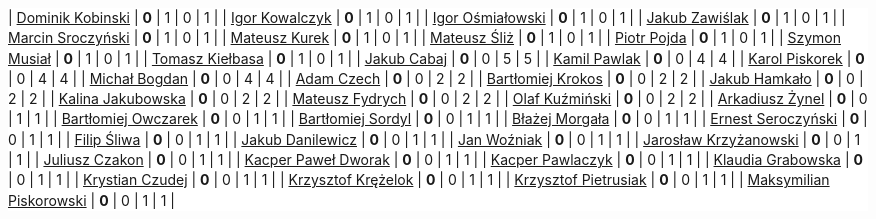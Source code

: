 | [Dominik Kobinski](https://www.worldcubeassociation.org/persons/2019KOBI01) | **0** | 1 | 0 | 1 |
| [Igor Kowalczyk](https://www.worldcubeassociation.org/persons/2013KOWA04) | **0** | 1 | 0 | 1 |
| [Igor Ośmiałowski](https://www.worldcubeassociation.org/persons/2014OMIA01) | **0** | 1 | 0 | 1 |
| [Jakub Zawiślak](https://www.worldcubeassociation.org/persons/2006ZAWI02) | **0** | 1 | 0 | 1 |
| [Marcin Sroczyński](https://www.worldcubeassociation.org/persons/2009SROC01) | **0** | 1 | 0 | 1 |
| [Mateusz Kurek](https://www.worldcubeassociation.org/persons/2008KURE01) | **0** | 1 | 0 | 1 |
| [Mateusz Śliż](https://www.worldcubeassociation.org/persons/2012SLIZ01) | **0** | 1 | 0 | 1 |
| [Piotr Pojda](https://www.worldcubeassociation.org/persons/2012POJD01) | **0** | 1 | 0 | 1 |
| [Szymon Musiał](https://www.worldcubeassociation.org/persons/2018MUSI03) | **0** | 1 | 0 | 1 |
| [Tomasz Kiełbasa](https://www.worldcubeassociation.org/persons/2009KIEL01) | **0** | 1 | 0 | 1 |
| [Jakub Cabaj](https://www.worldcubeassociation.org/persons/2008CABA03) | **0** | 0 | 5 | 5 |
| [Kamil Pawlak](https://www.worldcubeassociation.org/persons/2006PAWL01) | **0** | 0 | 4 | 4 |
| [Karol Piskorek](https://www.worldcubeassociation.org/persons/2021PISK01) | **0** | 0 | 4 | 4 |
| [Michał Bogdan](https://www.worldcubeassociation.org/persons/2012BOGD01) | **0** | 0 | 4 | 4 |
| [Adam Czech](https://www.worldcubeassociation.org/persons/2013CZEC01) | **0** | 0 | 2 | 2 |
| [Bartłomiej Krokos](https://www.worldcubeassociation.org/persons/2017KROK01) | **0** | 0 | 2 | 2 |
| [Jakub Hamkało](https://www.worldcubeassociation.org/persons/2018HAMK01) | **0** | 0 | 2 | 2 |
| [Kalina Jakubowska](https://www.worldcubeassociation.org/persons/2009BRZE01) | **0** | 0 | 2 | 2 |
| [Mateusz Fydrych](https://www.worldcubeassociation.org/persons/2011FYDR01) | **0** | 0 | 2 | 2 |
| [Olaf Kuźmiński](https://www.worldcubeassociation.org/persons/2018KUZM02) | **0** | 0 | 2 | 2 |
| [Arkadiusz Żynel](https://www.worldcubeassociation.org/persons/2018ZYNE01) | **0** | 0 | 1 | 1 |
| [Bartłomiej Owczarek](https://www.worldcubeassociation.org/persons/2013OWCZ01) | **0** | 0 | 1 | 1 |
| [Bartłomiej Sordyl](https://www.worldcubeassociation.org/persons/2014SORD01) | **0** | 0 | 1 | 1 |
| [Błażej Morgała](https://www.worldcubeassociation.org/persons/2006MORG01) | **0** | 0 | 1 | 1 |
| [Ernest Seroczyński](https://www.worldcubeassociation.org/persons/2015SERO02) | **0** | 0 | 1 | 1 |
| [Filip Śliwa](https://www.worldcubeassociation.org/persons/2022SLIW01) | **0** | 0 | 1 | 1 |
| [Jakub Danilewicz](https://www.worldcubeassociation.org/persons/2008DANI01) | **0** | 0 | 1 | 1 |
| [Jan Woźniak](https://www.worldcubeassociation.org/persons/2021WOZN01) | **0** | 0 | 1 | 1 |
| [Jarosław Krzyżanowski](https://www.worldcubeassociation.org/persons/2007KRZY01) | **0** | 0 | 1 | 1 |
| [Juliusz Czakon](https://www.worldcubeassociation.org/persons/2012CZAK01) | **0** | 0 | 1 | 1 |
| [Kacper Paweł Dworak](https://www.worldcubeassociation.org/persons/2020DWOR01) | **0** | 0 | 1 | 1 |
| [Kacper Pawlaczyk](https://www.worldcubeassociation.org/persons/2005PAWL01) | **0** | 0 | 1 | 1 |
| [Klaudia Grabowska](https://www.worldcubeassociation.org/persons/2007GRAB01) | **0** | 0 | 1 | 1 |
| [Krystian Czudej](https://www.worldcubeassociation.org/persons/2018CZUD01) | **0** | 0 | 1 | 1 |
| [Krzysztof Krężelok](https://www.worldcubeassociation.org/persons/2005KREZ01) | **0** | 0 | 1 | 1 |
| [Krzysztof Pietrusiak](https://www.worldcubeassociation.org/persons/2019PIET01) | **0** | 0 | 1 | 1 |
| [Maksymilian Piskorowski](https://www.worldcubeassociation.org/persons/2017PISK01) | **0** | 0 | 1 | 1 |